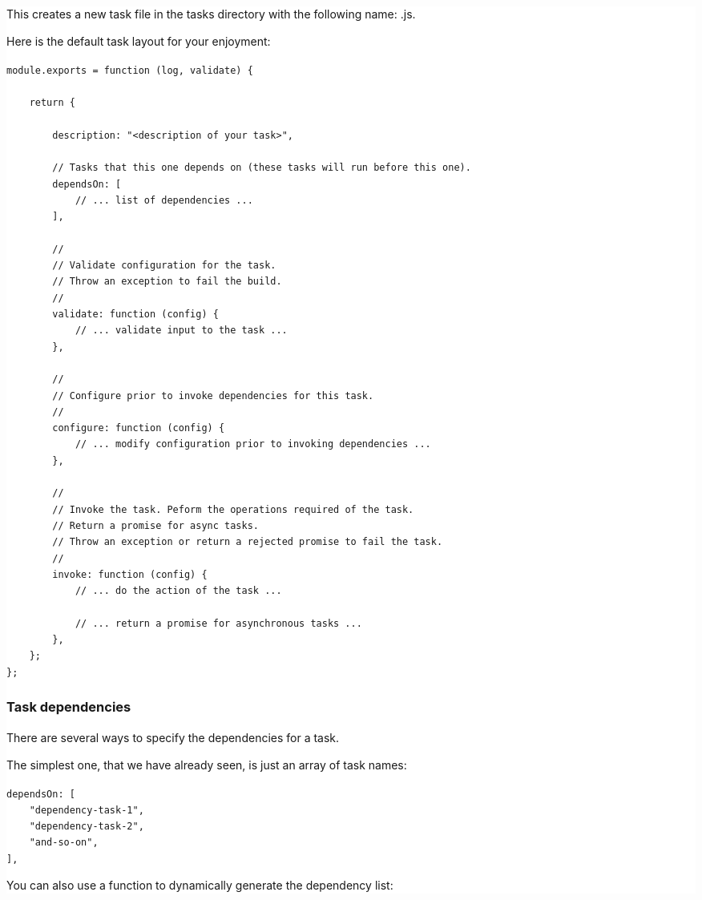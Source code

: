 This creates a new task file in the tasks directory with the following name: <new-task-name>.js.

Here is the default task layout for your enjoyment: 

	module.exports = function (log, validate) {

		return {

			description: "<description of your task>",

			// Tasks that this one depends on (these tasks will run before this one).
			dependsOn: [
				// ... list of dependencies ...
			], 

			//
			// Validate configuration for the task.
			// Throw an exception to fail the build.
			//
			validate: function (config) {
				// ... validate input to the task ...
			},

			//
			// Configure prior to invoke dependencies for this task.
			//
			configure: function (config) {
				// ... modify configuration prior to invoking dependencies ...
			},

			//
			// Invoke the task. Peform the operations required of the task.
			// Return a promise for async tasks.
			// Throw an exception or return a rejected promise to fail the task.
			//
			invoke: function (config) {
				// ... do the action of the task ...

				// ... return a promise for asynchronous tasks ...
			},
		};
	};

### Task dependencies

There are several ways to specify the dependencies for a task.

The simplest one, that we have already seen, is just an array of task names:

	dependsOn: [
		"dependency-task-1",
		"dependency-task-2",
		"and-so-on",
	],

You can also use a function to dynamically generate the dependency list:
